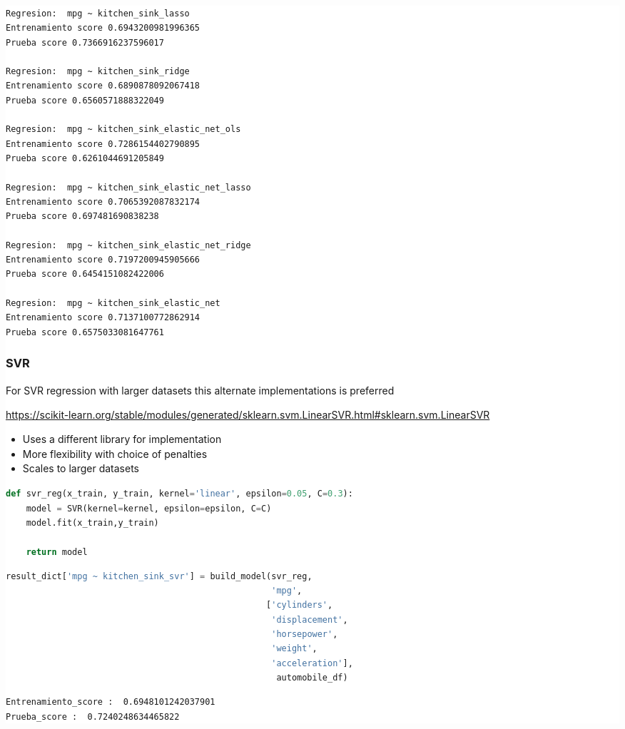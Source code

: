     Regresion:  mpg ~ kitchen_sink_lasso
    Entrenamiento score 0.6943200981996365
    Prueba score 0.7366916237596017
    
    Regresion:  mpg ~ kitchen_sink_ridge
    Entrenamiento score 0.6890878092067418
    Prueba score 0.6560571888322049
    
    Regresion:  mpg ~ kitchen_sink_elastic_net_ols
    Entrenamiento score 0.7286154402790895
    Prueba score 0.6261044691205849
    
    Regresion:  mpg ~ kitchen_sink_elastic_net_lasso
    Entrenamiento score 0.7065392087832174
    Prueba score 0.697481690838238
    
    Regresion:  mpg ~ kitchen_sink_elastic_net_ridge
    Entrenamiento score 0.7197200945905666
    Prueba score 0.6454151082422006
    
    Regresion:  mpg ~ kitchen_sink_elastic_net
    Entrenamiento score 0.7137100772862914
    Prueba score 0.6575033081647761



### SVR

For SVR regression with larger datasets this alternate implementations is preferred

https://scikit-learn.org/stable/modules/generated/sklearn.svm.LinearSVR.html#sklearn.svm.LinearSVR

* Uses a different library for implementation
* More flexibility with choice of penalties
* Scales to larger datasets


```python
def svr_reg(x_train, y_train, kernel='linear', epsilon=0.05, C=0.3):
    model = SVR(kernel=kernel, epsilon=epsilon, C=C)
    model.fit(x_train,y_train)
    
    return model
```


```python
result_dict['mpg ~ kitchen_sink_svr'] = build_model(svr_reg,
                                                    'mpg',
                                                   ['cylinders',
                                                    'displacement',
                                                    'horsepower',
                                                    'weight',
                                                    'acceleration'],
                                                     automobile_df)
```

    Entrenamiento_score :  0.6948101242037901
    Prueba_score :  0.7240248634465822
